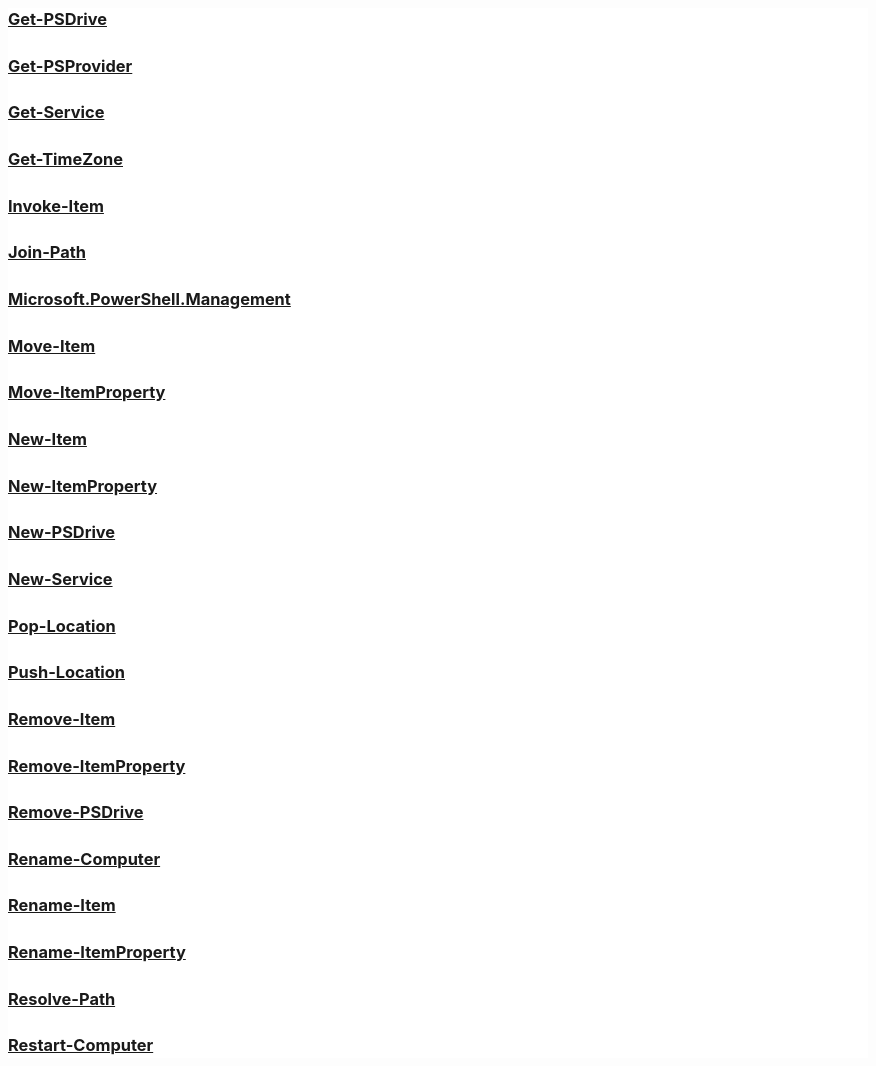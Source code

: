 ###  [Get-PSDrive](Microsoft.PowerShell.Management/Get-PSDrive.md)
###  [Get-PSProvider](Microsoft.PowerShell.Management/Get-PSProvider.md)
###  [Get-Service](Microsoft.PowerShell.Management/Get-Service.md)
###  [Get-TimeZone](Microsoft.PowerShell.Management/Get-TimeZone.md)
###  [Invoke-Item](Microsoft.PowerShell.Management/Invoke-Item.md)
###  [Join-Path](Microsoft.PowerShell.Management/Join-Path.md)
###  [Microsoft.PowerShell.Management](Microsoft.PowerShell.Management/Microsoft.PowerShell.Management.md)
###  [Move-Item](Microsoft.PowerShell.Management/Move-Item.md)
###  [Move-ItemProperty](Microsoft.PowerShell.Management/Move-ItemProperty.md)
###  [New-Item](Microsoft.PowerShell.Management/New-Item.md)
###  [New-ItemProperty](Microsoft.PowerShell.Management/New-ItemProperty.md)
###  [New-PSDrive](Microsoft.PowerShell.Management/New-PSDrive.md)
###  [New-Service](Microsoft.PowerShell.Management/New-Service.md)
###  [Pop-Location](Microsoft.PowerShell.Management/Pop-Location.md)
###  [Push-Location](Microsoft.PowerShell.Management/Push-Location.md)
###  [Remove-Item](Microsoft.PowerShell.Management/Remove-Item.md)
###  [Remove-ItemProperty](Microsoft.PowerShell.Management/Remove-ItemProperty.md)
###  [Remove-PSDrive](Microsoft.PowerShell.Management/Remove-PSDrive.md)
###  [Rename-Computer](Microsoft.PowerShell.Management/Rename-Computer.md)
###  [Rename-Item](Microsoft.PowerShell.Management/Rename-Item.md)
###  [Rename-ItemProperty](Microsoft.PowerShell.Management/Rename-ItemProperty.md)
###  [Resolve-Path](Microsoft.PowerShell.Management/Resolve-Path.md)
###  [Restart-Computer](Microsoft.PowerShell.Management/Restart-Computer.md)